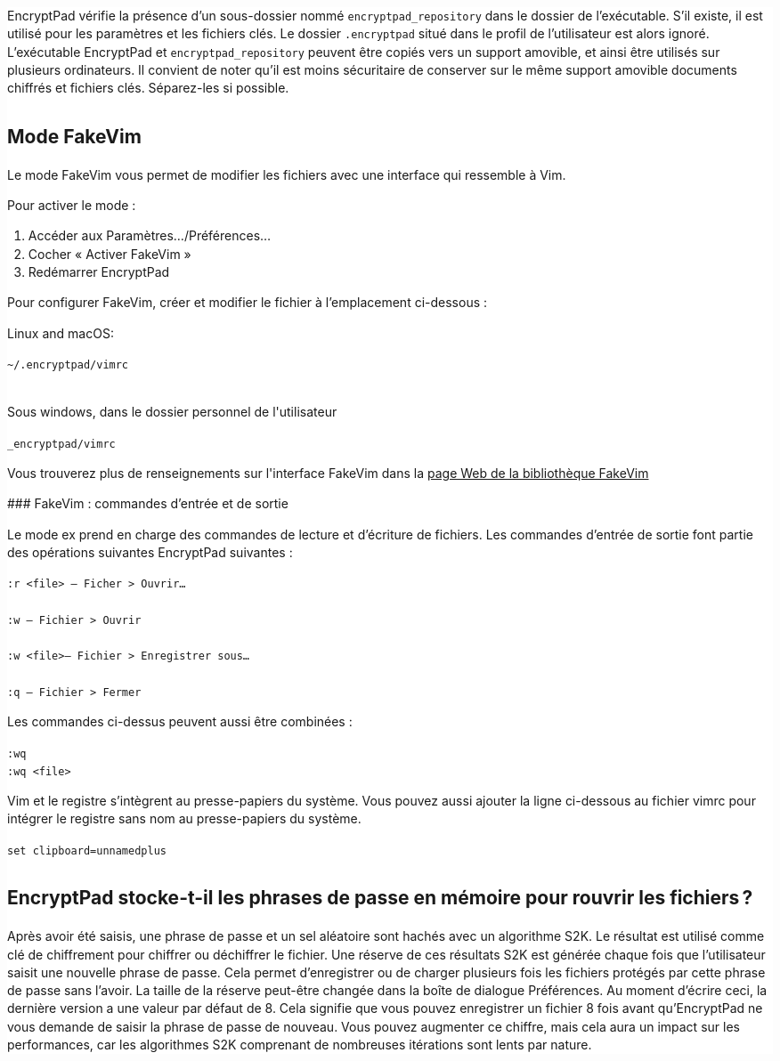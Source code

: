 EncryptPad vérifie la présence d’un sous-dossier nommé `encryptpad_repository` dans le dossier de l’exécutable. S’il existe, il est utilisé pour les paramètres et les fichiers clés. Le dossier `.encryptpad` situé dans le profil de l’utilisateur est alors ignoré. L’exécutable EncryptPad et `encryptpad_repository` peuvent être copiés vers un support amovible, et ainsi être utilisés sur plusieurs ordinateurs. Il convient de noter qu’il est moins sécuritaire de conserver sur le même support amovible documents chiffrés et fichiers clés. Séparez-les si possible.

<div id="fakevim-mode"></div>

## Mode FakeVim

Le mode FakeVim vous permet de modifier les fichiers avec une interface qui ressemble à Vim.

Pour activer le mode :

1. Accéder aux Paramètres…/Préférences…
2. Cocher « Activer FakeVim » 
3. Redémarrer EncryptPad

Pour configurer FakeVim, créer et modifier le fichier à l’emplacement ci-dessous :

Linux and macOS:

    ~/.encryptpad/vimrc

<br>Sous windows, dans le dossier personnel de l'utilisateur

    _encryptpad/vimrc

Vous trouverez plus de renseignements sur l'interface FakeVim dans la [page Web de la bibliothèque FakeVim](https://github.com/hluk/FakeVim)

<div id="fakevim-input-output"></div>
### FakeVim : commandes d’entrée et de sortie

Le mode ex prend en charge des commandes de lecture et d’écriture de fichiers. Les commandes d’entrée de sortie font partie des opérations suivantes EncryptPad suivantes :

    :r <file> – Ficher > Ouvrir…

    :w – Fichier > Ouvrir

    :w <file>– Fichier > Enregistrer sous…

    :q – Fichier > Fermer

Les commandes ci-dessus peuvent aussi être combinées :

    :wq
    :wq <file>

Vim et le registre s’intègrent au presse-papiers du système. Vous pouvez aussi ajouter la ligne ci-dessous au fichier vimrc pour intégrer le registre sans nom au presse-papiers du système.

    set clipboard=unnamedplus

<div id="passphrases-in-memory"></div>

## EncryptPad stocke-t-il les phrases de passe en mémoire pour rouvrir les fichiers ?
Après avoir été saisis, une phrase de passe et un sel aléatoire sont hachés avec un algorithme S2K. Le résultat est utilisé comme clé de chiffrement pour chiffrer ou déchiffrer le fichier. Une réserve de ces résultats S2K est générée chaque fois que l’utilisateur saisit une nouvelle phrase de passe. Cela permet d’enregistrer ou de charger plusieurs fois les fichiers protégés par cette phrase de passe sans l’avoir. La taille de la réserve peut-être changée dans la boîte de dialogue Préférences. Au moment d’écrire ceci, la dernière version a une valeur par défaut de 8. Cela signifie que vous pouvez enregistrer un fichier 8 fois avant qu’EncryptPad ne vous demande de saisir la phrase de passe de nouveau. Vous pouvez augmenter ce chiffre, mais cela aura un impact sur les performances, car les algorithmes S2K comprenant de nombreuses itérations sont lents par nature.
